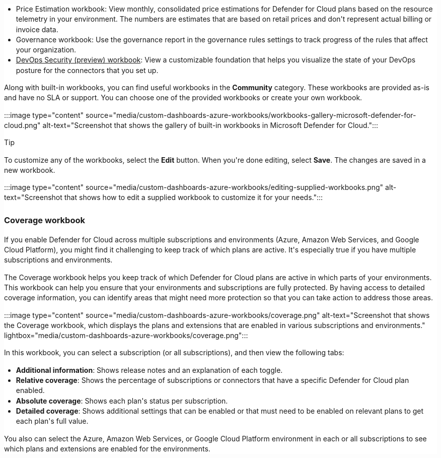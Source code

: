 - Price Estimation workbook: View monthly, consolidated price estimations for Defender for Cloud plans based on the resource telemetry in your environment. The numbers are estimates that are based on retail prices and don't represent actual billing or invoice data.
- Governance workbook: Use the governance report in the governance rules settings to track progress of the rules that affect your organization.
- [DevOps Security (preview) workbook](#devops-security-workbook): View a customizable foundation that helps you visualize the state of your DevOps posture for the connectors that you set up.

Along with built-in workbooks, you can find useful workbooks in the **Community** category. These workbooks are provided as-is and have no SLA or support. You can choose one of the provided workbooks or create your own workbook.

:::image type="content" source="media/custom-dashboards-azure-workbooks/workbooks-gallery-microsoft-defender-for-cloud.png" alt-text="Screenshot that shows the gallery of built-in workbooks in Microsoft Defender for Cloud.":::

> [!TIP]
> To customize any of the workbooks, select the **Edit** button. When you're done editing, select **Save**. The changes are saved in a new workbook.
>
> :::image type="content" source="media/custom-dashboards-azure-workbooks/editing-supplied-workbooks.png" alt-text="Screenshot that shows how to edit a supplied workbook to customize it for your needs.":::
>

<a name="use-the-coverage-workbook"></a>

### Coverage workbook

If you enable Defender for Cloud across multiple subscriptions and environments (Azure, Amazon Web Services, and Google Cloud Platform), you might find it challenging to keep track of which plans are active. It's especially true if you have multiple subscriptions and environments.

The Coverage workbook helps you keep track of which Defender for Cloud plans are active in which parts of your environments. This workbook can help you ensure that your environments and subscriptions are fully protected. By having access to detailed coverage information, you can identify areas that might need more protection so that you can take action to address those areas.

:::image type="content" source="media/custom-dashboards-azure-workbooks/coverage.png" alt-text="Screenshot that shows the Coverage workbook, which displays the plans and extensions that are enabled in various subscriptions and environments." lightbox="media/custom-dashboards-azure-workbooks/coverage.png":::

In this workbook, you can select a subscription (or all subscriptions), and then view the following tabs:

- **Additional information**: Shows release notes and an explanation of each toggle.
- **Relative coverage**: Shows the percentage of subscriptions or connectors that have a specific Defender for Cloud plan enabled.
- **Absolute coverage**: Shows each plan's status per subscription.
- **Detailed coverage**: Shows additional settings that can be enabled or that must need to be enabled on relevant plans to get each plan's full value.

You also can select the Azure, Amazon Web Services, or Google Cloud Platform environment in each or all subscriptions to see which plans and extensions are enabled for the environments.
